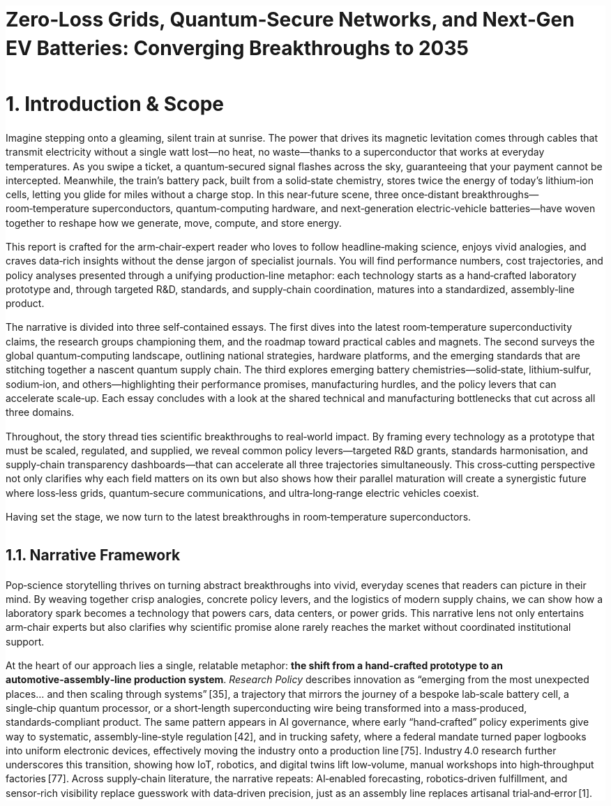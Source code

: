 # Zero‑Loss Grids, Quantum‑Secure Networks, and Next‑Gen EV Batteries: Converging Breakthroughs to 2035

# 1. Introduction & Scope

Imagine stepping onto a gleaming, silent train at sunrise. The power that drives its magnetic levitation comes through cables that transmit electricity without a single watt lost—no heat, no waste—thanks to a superconductor that works at everyday temperatures. As you swipe a ticket, a quantum‑secured signal flashes across the sky, guaranteeing that your payment cannot be intercepted. Meanwhile, the train’s battery pack, built from a solid‑state chemistry, stores twice the energy of today’s lithium‑ion cells, letting you glide for miles without a charge stop. In this near‑future scene, three once‑distant breakthroughs—room‑temperature superconductors, quantum‑computing hardware, and next‑generation electric‑vehicle batteries—have woven together to reshape how we generate, move, compute, and store energy.

This report is crafted for the arm‑chair‑expert reader who loves to follow headline‑making science, enjoys vivid analogies, and craves data‑rich insights without the dense jargon of specialist journals. You will find performance numbers, cost trajectories, and policy analyses presented through a unifying production‑line metaphor: each technology starts as a hand‑crafted laboratory prototype and, through targeted R&D, standards, and supply‑chain coordination, matures into a standardized, assembly‑line product.

The narrative is divided into three self‑contained essays. The first dives into the latest room‑temperature superconductivity claims, the research groups championing them, and the roadmap toward practical cables and magnets. The second surveys the global quantum‑computing landscape, outlining national strategies, hardware platforms, and the emerging standards that are stitching together a nascent quantum supply chain. The third explores emerging battery chemistries—solid‑state, lithium‑sulfur, sodium‑ion, and others—highlighting their performance promises, manufacturing hurdles, and the policy levers that can accelerate scale‑up. Each essay concludes with a look at the shared technical and manufacturing bottlenecks that cut across all three domains.

Throughout, the story thread ties scientific breakthroughs to real‑world impact. By framing every technology as a prototype that must be scaled, regulated, and supplied, we reveal common policy levers—targeted R&D grants, standards harmonisation, and supply‑chain transparency dashboards—that can accelerate all three trajectories simultaneously. This cross‑cutting perspective not only clarifies why each field matters on its own but also shows how their parallel maturation will create a synergistic future where loss‑less grids, quantum‑secure communications, and ultra‑long‑range electric vehicles coexist.

Having set the stage, we now turn to the latest breakthroughs in room‑temperature superconductors.

## 1.1. Narrative Framework

Pop‑science storytelling thrives on turning abstract breakthroughs into vivid, everyday scenes that readers can picture in their mind.  By weaving together crisp analogies, concrete policy levers, and the logistics of modern supply chains, we can show how a laboratory spark becomes a technology that powers cars, data centers, or power grids.  This narrative lens not only entertains arm‑chair experts but also clarifies why scientific promise alone rarely reaches the market without coordinated institutional support.  

At the heart of our approach lies a single, relatable metaphor: **the shift from a hand‑crafted prototype to an automotive‑assembly‑line production system**.  *Research Policy* describes innovation as “emerging from the most unexpected places… and then scaling through systems” [35], a trajectory that mirrors the journey of a bespoke lab‑scale battery cell, a single‑chip quantum processor, or a short‑length superconducting wire being transformed into a mass‑produced, standards‑compliant product.  The same pattern appears in AI governance, where early “hand‑crafted” policy experiments give way to systematic, assembly‑line‑style regulation [42], and in trucking safety, where a federal mandate turned paper logbooks into uniform electronic devices, effectively moving the industry onto a production line [75].  Industry 4.0 research further underscores this transition, showing how IoT, robotics, and digital twins lift low‑volume, manual workshops into high‑throughput factories [77].  Across supply‑chain literature, the narrative repeats: AI‑enabled forecasting, robotics‑driven fulfillment, and sensor‑rich visibility replace guesswork with data‑driven precision, just as an assembly line replaces artisanal trial‑and‑error [1].  
